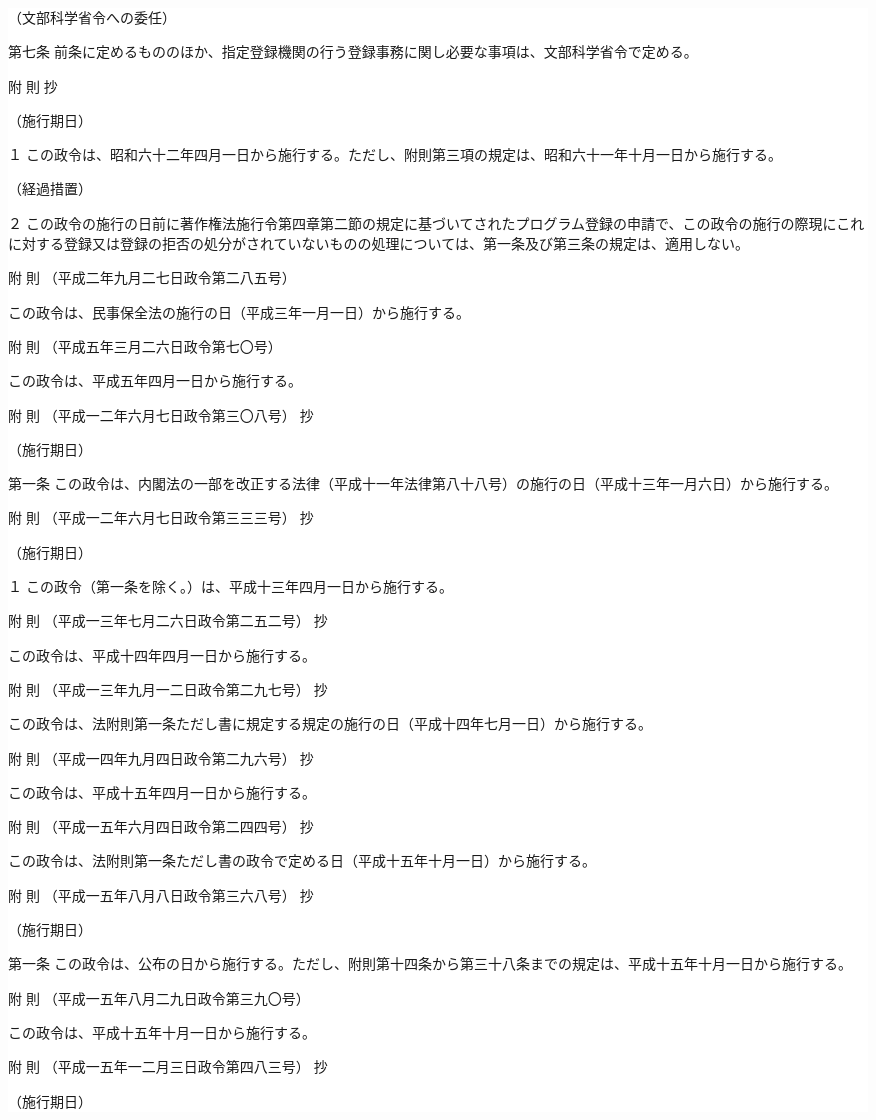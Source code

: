（文部科学省令への委任）

第七条 前条に定めるもののほか、指定登録機関の行う登録事務に関し必要な事項は、文部科学省令で定める。

附 則 抄

（施行期日）

１ この政令は、昭和六十二年四月一日から施行する。ただし、附則第三項の規定は、昭和六十一年十月一日から施行する。

（経過措置）

２ この政令の施行の日前に著作権法施行令第四章第二節の規定に基づいてされたプログラム登録の申請で、この政令の施行の際現にこれに対する登録又は登録の拒否の処分がされていないものの処理については、第一条及び第三条の規定は、適用しない。

附 則 （平成二年九月二七日政令第二八五号）

この政令は、民事保全法の施行の日（平成三年一月一日）から施行する。

附 則 （平成五年三月二六日政令第七〇号）

この政令は、平成五年四月一日から施行する。

附 則 （平成一二年六月七日政令第三〇八号） 抄

（施行期日）

第一条 この政令は、内閣法の一部を改正する法律（平成十一年法律第八十八号）の施行の日（平成十三年一月六日）から施行する。

附 則 （平成一二年六月七日政令第三三三号） 抄

（施行期日）

１ この政令（第一条を除く。）は、平成十三年四月一日から施行する。

附 則 （平成一三年七月二六日政令第二五二号） 抄

この政令は、平成十四年四月一日から施行する。

附 則 （平成一三年九月一二日政令第二九七号） 抄

この政令は、法附則第一条ただし書に規定する規定の施行の日（平成十四年七月一日）から施行する。

附 則 （平成一四年九月四日政令第二九六号） 抄

この政令は、平成十五年四月一日から施行する。

附 則 （平成一五年六月四日政令第二四四号） 抄

この政令は、法附則第一条ただし書の政令で定める日（平成十五年十月一日）から施行する。

附 則 （平成一五年八月八日政令第三六八号） 抄

（施行期日）

第一条 この政令は、公布の日から施行する。ただし、附則第十四条から第三十八条までの規定は、平成十五年十月一日から施行する。

附 則 （平成一五年八月二九日政令第三九〇号）

この政令は、平成十五年十月一日から施行する。

附 則 （平成一五年一二月三日政令第四八三号） 抄

（施行期日）
